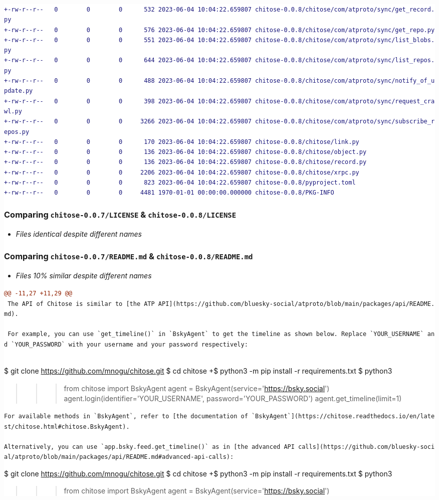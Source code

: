 ```diff
+-rw-r--r--   0        0        0      532 2023-06-04 10:04:22.659807 chitose-0.0.8/chitose/com/atproto/sync/get_record.py
+-rw-r--r--   0        0        0      576 2023-06-04 10:04:22.659807 chitose-0.0.8/chitose/com/atproto/sync/get_repo.py
+-rw-r--r--   0        0        0      551 2023-06-04 10:04:22.659807 chitose-0.0.8/chitose/com/atproto/sync/list_blobs.py
+-rw-r--r--   0        0        0      644 2023-06-04 10:04:22.659807 chitose-0.0.8/chitose/com/atproto/sync/list_repos.py
+-rw-r--r--   0        0        0      488 2023-06-04 10:04:22.659807 chitose-0.0.8/chitose/com/atproto/sync/notify_of_update.py
+-rw-r--r--   0        0        0      398 2023-06-04 10:04:22.659807 chitose-0.0.8/chitose/com/atproto/sync/request_crawl.py
+-rw-r--r--   0        0        0     3266 2023-06-04 10:04:22.659807 chitose-0.0.8/chitose/com/atproto/sync/subscribe_repos.py
+-rw-r--r--   0        0        0      170 2023-06-04 10:04:22.659807 chitose-0.0.8/chitose/link.py
+-rw-r--r--   0        0        0      136 2023-06-04 10:04:22.659807 chitose-0.0.8/chitose/object.py
+-rw-r--r--   0        0        0      136 2023-06-04 10:04:22.659807 chitose-0.0.8/chitose/record.py
+-rw-r--r--   0        0        0     2206 2023-06-04 10:04:22.659807 chitose-0.0.8/chitose/xrpc.py
+-rw-r--r--   0        0        0      823 2023-06-04 10:04:22.659807 chitose-0.0.8/pyproject.toml
+-rw-r--r--   0        0        0     4481 1970-01-01 00:00:00.000000 chitose-0.0.8/PKG-INFO
```

### Comparing `chitose-0.0.7/LICENSE` & `chitose-0.0.8/LICENSE`

 * *Files identical despite different names*

### Comparing `chitose-0.0.7/README.md` & `chitose-0.0.8/README.md`

 * *Files 10% similar despite different names*

```diff
@@ -11,27 +11,29 @@
 The API of Chitose is similar to [the ATP API](https://github.com/bluesky-social/atproto/blob/main/packages/api/README.md).
 
 For example, you can use `get_timeline()` in `BskyAgent` to get the timeline as shown below. Replace `YOUR_USERNAME` and `YOUR_PASSWORD` with your username and your password respectively:
 
 ```
 $ git clone https://github.com/mnogu/chitose.git
 $ cd chitose
+$ python3 -m pip install -r requirements.txt
 $ python3
 >>> from chitose import BskyAgent
 >>> agent = BskyAgent(service='https://bsky.social')
 >>> agent.login(identifier='YOUR_USERNAME', password='YOUR_PASSWORD')
 >>> agent.get_timeline(limit=1)
 ```
 For available methods in `BskyAgent`, refer to [the documentation of `BskyAgent`](https://chitose.readthedocs.io/en/latest/chitose.html#chitose.BskyAgent).
 
 Alternatively, you can use `app.bsky.feed.get_timeline()` as in [the advanced API calls](https://github.com/bluesky-social/atproto/blob/main/packages/api/README.md#advanced-api-calls):
 
 ```
 $ git clone https://github.com/mnogu/chitose.git
 $ cd chitose
+$ python3 -m pip install -r requirements.txt
 $ python3
 >>> from chitose import BskyAgent
 >>> agent = BskyAgent(service='https://bsky.social')
